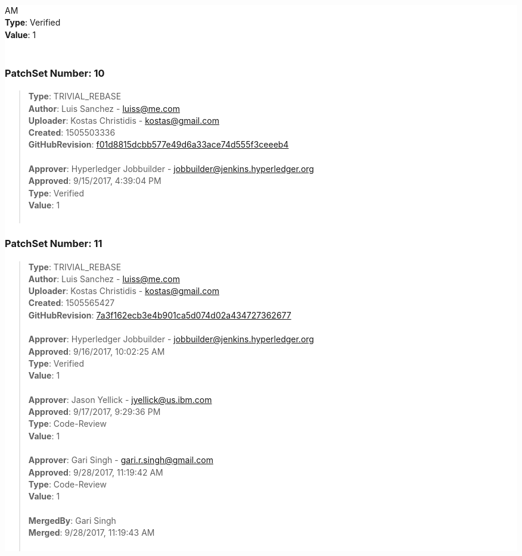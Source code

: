 AM<br><strong>Type</strong>: Verified<br><strong>Value</strong>: 1<br><br></blockquote><h3>PatchSet Number: 10</h3><blockquote><strong>Type</strong>: TRIVIAL_REBASE<br><strong>Author</strong>: Luis Sanchez - luiss@me.com<br><strong>Uploader</strong>: Kostas Christidis - kostas@gmail.com<br><strong>Created</strong>: 1505503336<br><strong>GitHubRevision</strong>: [f01d8815dcbb577e49d6a33ace74d555f3ceeeb4](https://github.com/hyperledger/fabric/commit/f01d8815dcbb577e49d6a33ace74d555f3ceeeb4)<br><br><strong>Approver</strong>: Hyperledger Jobbuilder - jobbuilder@jenkins.hyperledger.org<br><strong>Approved</strong>: 9/15/2017, 4:39:04 PM<br><strong>Type</strong>: Verified<br><strong>Value</strong>: 1<br><br></blockquote><h3>PatchSet Number: 11</h3><blockquote><strong>Type</strong>: TRIVIAL_REBASE<br><strong>Author</strong>: Luis Sanchez - luiss@me.com<br><strong>Uploader</strong>: Kostas Christidis - kostas@gmail.com<br><strong>Created</strong>: 1505565427<br><strong>GitHubRevision</strong>: [7a3f162ecb3e4b901ca5d074d02a434727362677](https://github.com/hyperledger/fabric/commit/7a3f162ecb3e4b901ca5d074d02a434727362677)<br><br><strong>Approver</strong>: Hyperledger Jobbuilder - jobbuilder@jenkins.hyperledger.org<br><strong>Approved</strong>: 9/16/2017, 10:02:25 AM<br><strong>Type</strong>: Verified<br><strong>Value</strong>: 1<br><br><strong>Approver</strong>: Jason Yellick - jyellick@us.ibm.com<br><strong>Approved</strong>: 9/17/2017, 9:29:36 PM<br><strong>Type</strong>: Code-Review<br><strong>Value</strong>: 1<br><br><strong>Approver</strong>: Gari Singh - gari.r.singh@gmail.com<br><strong>Approved</strong>: 9/28/2017, 11:19:42 AM<br><strong>Type</strong>: Code-Review<br><strong>Value</strong>: 1<br><br><strong>MergedBy</strong>: Gari Singh<br><strong>Merged</strong>: 9/28/2017, 11:19:43 AM<br><br></blockquote>